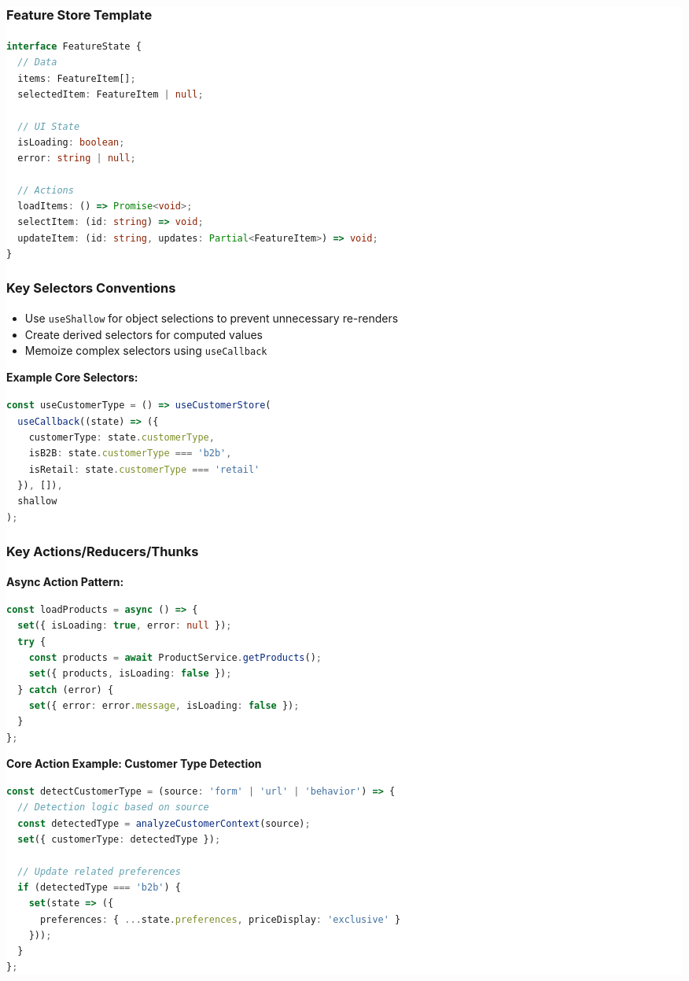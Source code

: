 ### Feature Store Template
```typescript
interface FeatureState {
  // Data
  items: FeatureItem[];
  selectedItem: FeatureItem | null;
  
  // UI State
  isLoading: boolean;
  error: string | null;
  
  // Actions
  loadItems: () => Promise<void>;
  selectItem: (id: string) => void;
  updateItem: (id: string, updates: Partial<FeatureItem>) => void;
}
```

### Key Selectors Conventions
- Use `useShallow` for object selections to prevent unnecessary re-renders
- Create derived selectors for computed values
- Memoize complex selectors using `useCallback`

**Example Core Selectors:**
```typescript
const useCustomerType = () => useCustomerStore(
  useCallback((state) => ({
    customerType: state.customerType,
    isB2B: state.customerType === 'b2b',
    isRetail: state.customerType === 'retail'
  }), []),
  shallow
);
```

### Key Actions/Reducers/Thunks
**Async Action Pattern:**
```typescript
const loadProducts = async () => {
  set({ isLoading: true, error: null });
  try {
    const products = await ProductService.getProducts();
    set({ products, isLoading: false });
  } catch (error) {
    set({ error: error.message, isLoading: false });
  }
};
```

**Core Action Example: Customer Type Detection**
```typescript
const detectCustomerType = (source: 'form' | 'url' | 'behavior') => {
  // Detection logic based on source
  const detectedType = analyzeCustomerContext(source);
  set({ customerType: detectedType });
  
  // Update related preferences
  if (detectedType === 'b2b') {
    set(state => ({
      preferences: { ...state.preferences, priceDisplay: 'exclusive' }
    }));
  }
};
```
